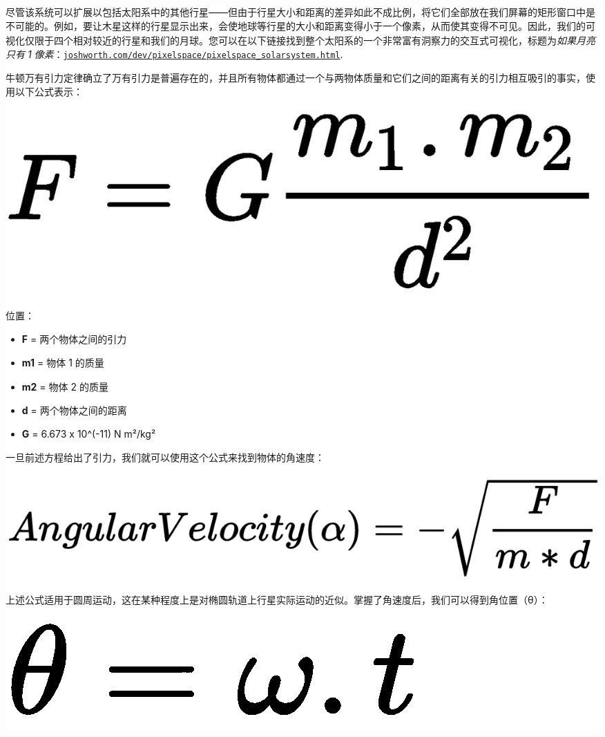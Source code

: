 尽管该系统可以扩展以包括太阳系中的其他行星——但由于行星大小和距离的差异如此不成比例，将它们全部放在我们屏幕的矩形窗口中是不可能的。例如，要让木星这样的行星显示出来，会使地球等行星的大小和距离变得小于一个像素，从而使其变得不可见。因此，我们的可视化仅限于四个相对较近的行星和我们的月球。您可以在以下链接找到整个太阳系的一个非常富有洞察力的交互式可视化，标题为*如果月亮只有 1 像素*：[`joshworth.com/dev/pixelspace/pixelspace_solarsystem.html`](http://joshworth.com/dev/pixelspace/pixelspace_solarsystem.html).

牛顿万有引力定律确立了万有引力是普遍存在的，并且所有物体都通过一个与两物体质量和它们之间的距离有关的引力相互吸引的事实，使用以下公式表示：

![图片](img/9677f10d-b22c-4e26-adf1-a08659666779.png)

位置：

+   **F** = 两个物体之间的引力

+   **m1** = 物体 1 的质量

+   **m2** = 物体 2 的质量

+   **d** = 两个物体之间的距离

+   **G** = 6.673 x 10^(-11) N m²/kg²

一旦前述方程给出了引力，我们就可以使用这个公式来找到物体的角速度：

![图片](img/9fc254f4-bbb3-48e2-a944-e1dd6f513c77.png)

上述公式适用于圆周运动，这在某种程度上是对椭圆轨道上行星实际运动的近似。掌握了角速度后，我们可以得到角位置（θ）：

![图片](img/d7681fc0-bc81-4a5e-b733-fe16083c3cbb.png)
